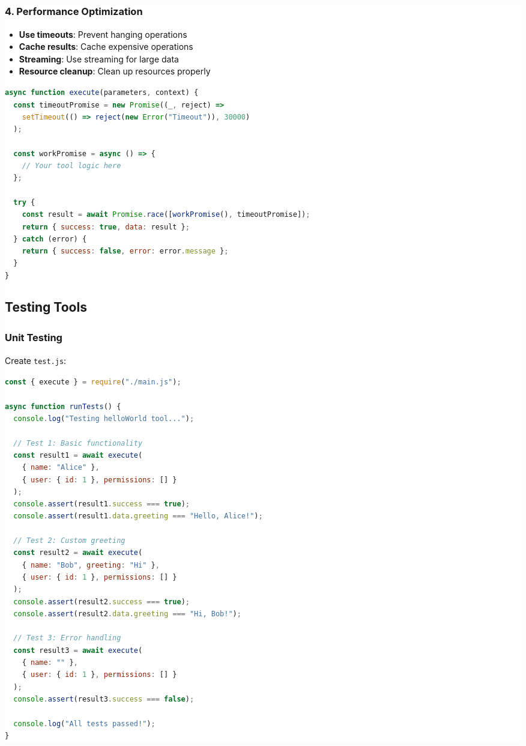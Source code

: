 ### 4. Performance Optimization

- **Use timeouts**: Prevent hanging operations
- **Cache results**: Cache expensive operations
- **Streaming**: Use streaming for large data
- **Resource cleanup**: Clean up resources properly

```javascript
async function execute(parameters, context) {
  const timeoutPromise = new Promise((_, reject) =>
    setTimeout(() => reject(new Error("Timeout")), 30000)
  );

  const workPromise = async () => {
    // Your tool logic here
  };

  try {
    const result = await Promise.race([workPromise(), timeoutPromise]);
    return { success: true, data: result };
  } catch (error) {
    return { success: false, error: error.message };
  }
}
```

## Testing Tools

### Unit Testing

Create `test.js`:

```javascript
const { execute } = require("./main.js");

async function runTests() {
  console.log("Testing helloWorld tool...");

  // Test 1: Basic functionality
  const result1 = await execute(
    { name: "Alice" },
    { user: { id: 1 }, permissions: [] }
  );
  console.assert(result1.success === true);
  console.assert(result1.data.greeting === "Hello, Alice!");

  // Test 2: Custom greeting
  const result2 = await execute(
    { name: "Bob", greeting: "Hi" },
    { user: { id: 1 }, permissions: [] }
  );
  console.assert(result2.success === true);
  console.assert(result2.data.greeting === "Hi, Bob!");

  // Test 3: Error handling
  const result3 = await execute(
    { name: "" },
    { user: { id: 1 }, permissions: [] }
  );
  console.assert(result3.success === false);

  console.log("All tests passed!");
}

```